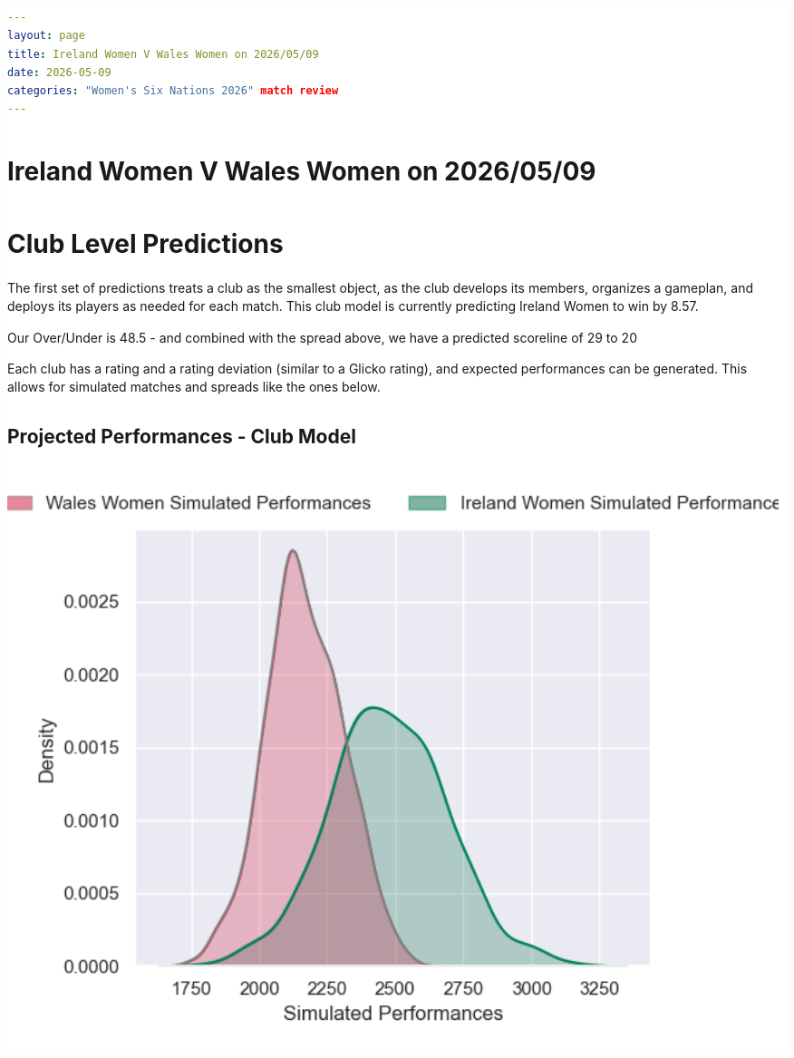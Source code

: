 ```yaml
---  
layout: page  
title: Ireland Women V Wales Women on 2026/05/09  
date: 2026-05-09  
categories: "Women's Six Nations 2026" match review  
---
```

# Ireland Women V Wales Women on 2026/05/09

# Club Level Predictions


The first set of predictions treats a club as the smallest object, as the club develops its members, organizes a gameplan, and deploys its players as needed for each match. This club model is currently predicting Ireland Women to win by 8.57.

Our Over/Under is 48.5 - and combined with the spread above, we have a predicted scoreline of 29 to 20

Each club has a rating and a rating deviation (similar to a Glicko rating), and expected performances can be generated. This allows for simulated matches and spreads like the ones below.
## Projected Performances - Club Model


<p float="left">
<img src="../comp_files/plots/2026-05-09-IrelandWomen_V_WalesWomen_performances.png" width="99%" />
</p>
